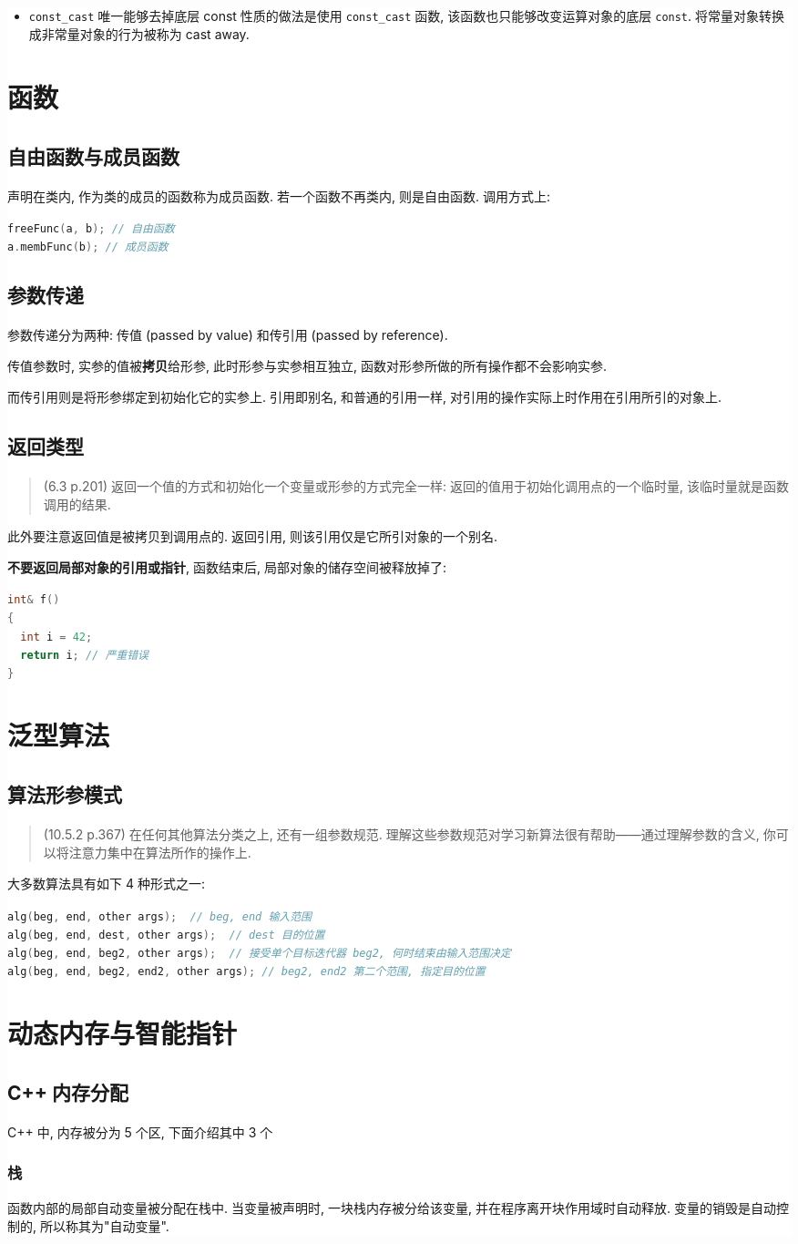 - `const_cast`
唯一能够去掉底层 const 性质的做法是使用 ```const_cast``` 函数, 该函数也只能够改变运算对象的底层 `const`. 将常量对象转换成非常量对象的行为被称为 cast away.

# 函数
## 自由函数与成员函数
声明在类内, 作为类的成员的函数称为成员函数. 若一个函数不再类内, 则是自由函数. 调用方式上:
``` c++
freeFunc(a, b); // 自由函数
a.membFunc(b); // 成员函数
```
## 参数传递
参数传递分为两种: 传值 (passed by value) 和传引用 (passed by reference).

传值参数时, 实参的值被**拷贝**给形参, 此时形参与实参相互独立, 函数对形参所做的所有操作都不会影响实参.

而传引用则是将形参绑定到初始化它的实参上. 引用即别名, 和普通的引用一样, 对引用的操作实际上时作用在引用所引的对象上.

## 返回类型
> (6.3 p.201) 返回一个值的方式和初始化一个变量或形参的方式完全一样: 返回的值用于初始化调用点的一个临时量, 该临时量就是函数调用的结果.

此外要注意返回值是被拷贝到调用点的. 返回引用, 则该引用仅是它所引对象的一个别名.

**不要返回局部对象的引用或指针**, 函数结束后, 局部对象的储存空间被释放掉了:
``` c++
int& f()
{
  int i = 42;
  return i; // 严重错误
}
```

# 泛型算法
## 算法形参模式
> (10.5.2 p.367) 在任何其他算法分类之上, 还有一组参数规范. 理解这些参数规范对学习新算法很有帮助——通过理解参数的含义, 你可以将注意力集中在算法所作的操作上.

大多数算法具有如下 4 种形式之一:
``` c++
alg(beg, end, other args);  // beg, end 输入范围
alg(beg, end, dest, other args);  // dest 目的位置
alg(beg, end, beg2, other args);  // 接受单个目标迭代器 beg2, 何时结束由输入范围决定
alg(beg, end, beg2, end2, other args); // beg2, end2 第二个范围, 指定目的位置
```


# 动态内存与智能指针
## C++ 内存分配
C++ 中, 内存被分为 5 个区, 下面介绍其中 3 个
### 栈
函数内部的局部自动变量被分配在栈中. 当变量被声明时, 一块栈内存被分给该变量, 并在程序离开块作用域时自动释放. 变量的销毁是自动控制的, 所以称其为"自动变量".
